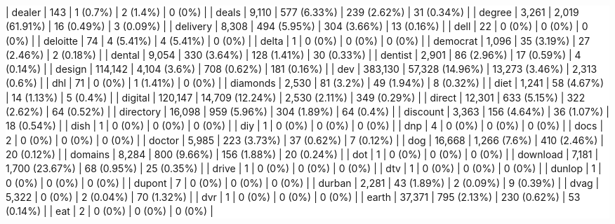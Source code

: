 | dealer | 143 | 1 (0.7%) | 2 (1.4%) | 0 (0%) |
| deals | 9,110 | 577 (6.33%) | 239 (2.62%) | 31 (0.34%) |
| degree | 3,261 | 2,019 (61.91%) | 16 (0.49%) | 3 (0.09%) |
| delivery | 8,308 | 494 (5.95%) | 304 (3.66%) | 13 (0.16%) |
| dell | 22 | 0 (0%) | 0 (0%) | 0 (0%) |
| deloitte | 74 | 4 (5.41%) | 4 (5.41%) | 0 (0%) |
| delta | 1 | 0 (0%) | 0 (0%) | 0 (0%) |
| democrat | 1,096 | 35 (3.19%) | 27 (2.46%) | 2 (0.18%) |
| dental | 9,054 | 330 (3.64%) | 128 (1.41%) | 30 (0.33%) |
| dentist | 2,901 | 86 (2.96%) | 17 (0.59%) | 4 (0.14%) |
| design | 114,142 | 4,104 (3.6%) | 708 (0.62%) | 181 (0.16%) |
| dev | 383,130 | 57,328 (14.96%) | 13,273 (3.46%) | 2,313 (0.6%) |
| dhl | 71 | 0 (0%) | 1 (1.41%) | 0 (0%) |
| diamonds | 2,530 | 81 (3.2%) | 49 (1.94%) | 8 (0.32%) |
| diet | 1,241 | 58 (4.67%) | 14 (1.13%) | 5 (0.4%) |
| digital | 120,147 | 14,709 (12.24%) | 2,530 (2.11%) | 349 (0.29%) |
| direct | 12,301 | 633 (5.15%) | 322 (2.62%) | 64 (0.52%) |
| directory | 16,098 | 959 (5.96%) | 304 (1.89%) | 64 (0.4%) |
| discount | 3,363 | 156 (4.64%) | 36 (1.07%) | 18 (0.54%) |
| dish | 1 | 0 (0%) | 0 (0%) | 0 (0%) |
| diy | 1 | 0 (0%) | 0 (0%) | 0 (0%) |
| dnp | 4 | 0 (0%) | 0 (0%) | 0 (0%) |
| docs | 2 | 0 (0%) | 0 (0%) | 0 (0%) |
| doctor | 5,985 | 223 (3.73%) | 37 (0.62%) | 7 (0.12%) |
| dog | 16,668 | 1,266 (7.6%) | 410 (2.46%) | 20 (0.12%) |
| domains | 8,284 | 800 (9.66%) | 156 (1.88%) | 20 (0.24%) |
| dot | 1 | 0 (0%) | 0 (0%) | 0 (0%) |
| download | 7,181 | 1,700 (23.67%) | 68 (0.95%) | 25 (0.35%) |
| drive | 1 | 0 (0%) | 0 (0%) | 0 (0%) |
| dtv | 1 | 0 (0%) | 0 (0%) | 0 (0%) |
| dunlop | 1 | 0 (0%) | 0 (0%) | 0 (0%) |
| dupont | 7 | 0 (0%) | 0 (0%) | 0 (0%) |
| durban | 2,281 | 43 (1.89%) | 2 (0.09%) | 9 (0.39%) |
| dvag | 5,322 | 0 (0%) | 2 (0.04%) | 70 (1.32%) |
| dvr | 1 | 0 (0%) | 0 (0%) | 0 (0%) |
| earth | 37,371 | 795 (2.13%) | 230 (0.62%) | 53 (0.14%) |
| eat | 2 | 0 (0%) | 0 (0%) | 0 (0%) |